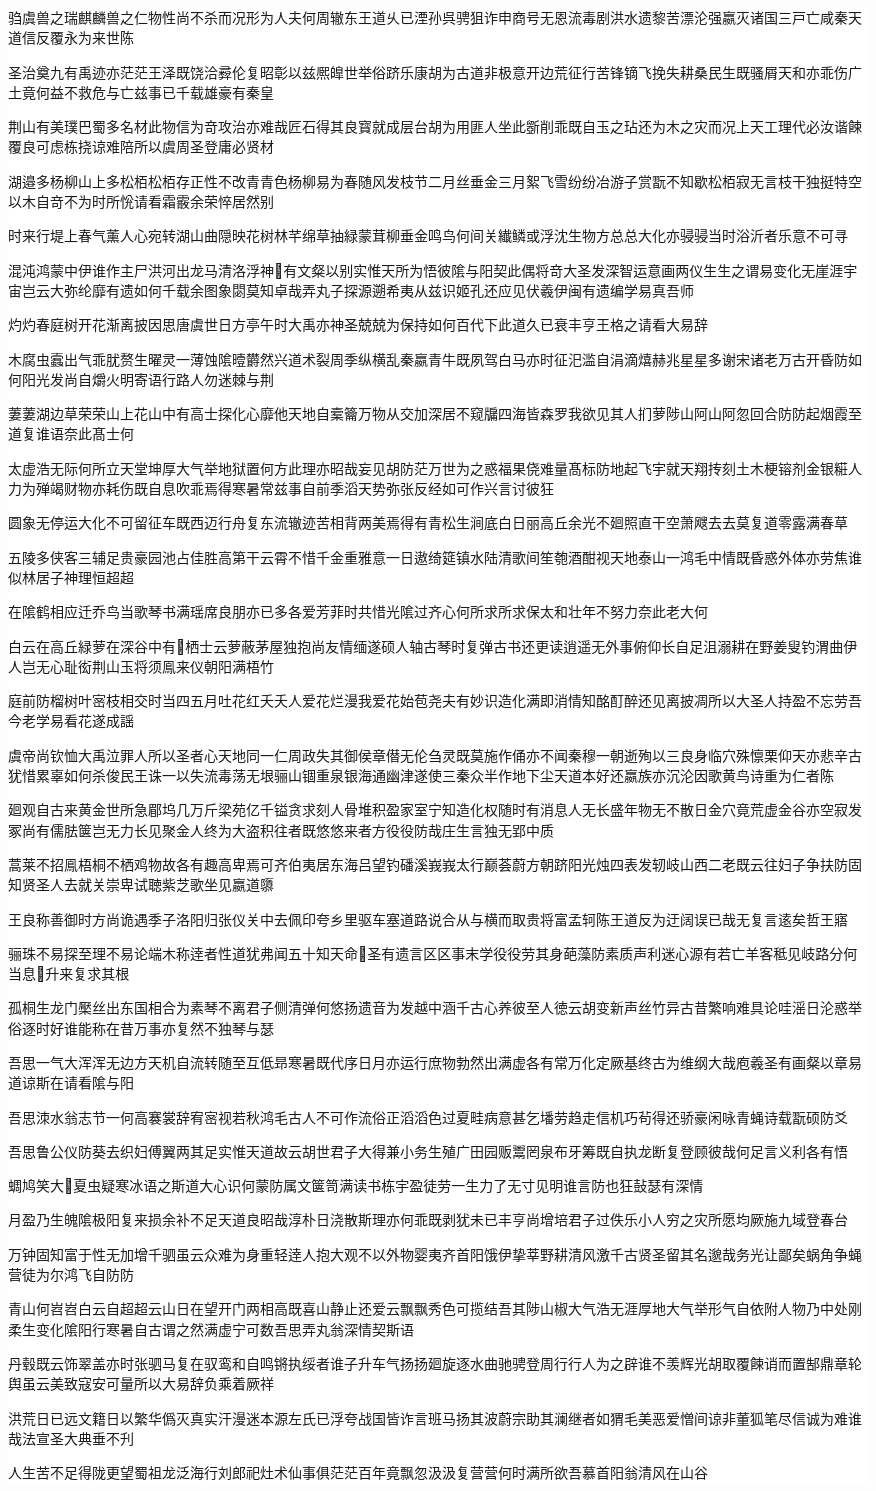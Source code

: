 驺虞兽之瑞麒麟兽之仁物性尚不杀而况形为人夫何周辙东王道乆已湮孙呉骋狙诈申商号无恩流毒剧洪水遗黎苦漂沦强嬴灭诸国三戸亡咸秦天道信反覆永为来世陈  

圣治奠九有禹迹亦茫茫王泽既饶洽彛伦复昭彰以兹熈皥世举俗跻乐康胡为古道非极意开边荒征行苦锋镝飞挽失耕桑民生既骚屑天和亦乖伤广土竟何益不救危与亡兹事已千载雄豪有秦皇  

荆山有美璞巴蜀多名材此物信为竒攻治亦难哉匠石得其良寳就成层台胡为用匪人坐此斵削乖既自玉之玷还为木之灾而况上天工理代必汝谐餗覆良可虑栋挠谅难陪所以虞周圣登庸必贤材  

湖邉多杨柳山上多松栢松栢存正性不改青青色杨柳易为春随风发枝节二月丝垂金三月絮飞雪纷纷冶游子赏翫不知歇松栢寂无言枝干独挺特空以木自竒不为时所恱请看霜霰余荣悴居然别  

时来行堤上春气薰人心宛转湖山曲隠映花树林芊绵草抽緑蒙茸柳垂金鸣鸟何间关纎鳞或浮沈生物方总总大化亦骎骎当时浴沂者乐意不可寻  

混沌鸿蒙中伊谁作主尸洪河出龙马清洛浮神有文粲以别实惟天所为悟彼隂与阳契此偶将竒大圣发深智运意画两仪生生之谓易变化无崖涯宇宙岂云大弥纶靡有遗如何千载余图象閟莫知卓哉弄丸子探源遡希夷从兹识姬孔还应见伏羲伊闽有遗编学易真吾师  

灼灼春庭树开花渐离披因思唐虞世日方亭午时大禹亦神圣兢兢为保持如何百代下此道久已衰丰亨王格之请看大易辞  

木腐虫蠧出气乖肬赘生曜灵一薄蚀隂曀欝然兴道术裂周季纵横乱秦嬴青牛既夙驾白马亦时征汜滥自涓滴熺赫兆星星多谢宋诸老万古开昏防如何阳光发尚自爝火明寄语行路人勿迷棘与荆  

萋萋湖边草荣荣山上花山中有高士探化心靡他天地自槖籥万物从交加深居不窥牖四海皆森罗我欲见其人扪萝陟山阿山阿忽回合防防起烟霞至道复谁语奈此髙士何  

太虚浩无际何所立天堂坤厚大气举地狱置何方此理亦昭哉妄见胡防茫万世为之惑福果侥难量髙标防地起飞宇就天翔抟刻土木梗镕剂金银糚人力为殚竭财物亦耗伤既自息吹乖焉得寒暑常兹事自前季滔天势弥张反经如可作兴言讨彼狂  

圆象无停运大化不可留征车既西迈行舟复东流辙迹苦相背两美焉得有青松生涧底白日丽高丘余光不廻照直干空萧飕去去莫复道零露满春草  

五陵多侠客三辅足贵豪园池占佳胜高第干云霄不惜千金重雅意一日遨绮筵镇水陆清歌间笙匏酒酣视天地泰山一鸿毛中情既昏惑外体亦劳焦谁似林居子神理恒超超  

在隂鹤相应迁乔鸟当歌琴书满瑶席良朋亦已多各爱芳菲时共惜光隂过齐心何所求所求保太和壮年不努力奈此老大何  

白云在高丘緑萝在深谷中有栖士云萝蔽茅屋独抱尚友情缅遂硕人轴古琴时复弹古书还更读逍遥无外事俯仰长自足沮溺耕在野姜叟钓渭曲伊人岂无心耻衒荆山玉将须鳯来仪朝阳满梧竹  

庭前防榴树叶宻枝相交时当四五月吐花红夭夭人爱花烂漫我爱花始苞尧夫有妙识造化满即消情知酩酊醉还见离披凋所以大圣人持盈不忘劳吾今老学易看花遂成謡  

虞帝尚钦恤大禹泣罪人所以圣者心天地同一仁周政失其御侯章僣无伦刍灵既莫施作俑亦不闻秦穆一朝逝殉以三良身临穴殊懔栗仰天亦悲辛古犹惜累辜如何杀俊民王诛一以失流毒荡无垠骊山锢重泉银海通幽津遂使三秦众半作地下尘天道本好还嬴族亦沉沦因歌黄鸟诗重为仁者陈  

廻观自古来黄金世所急郿坞几万斤梁苑亿千镒贪求刻人骨堆积盈家室宁知造化权随时有消息人无长盛年物无不散日金穴竟荒虚金谷亦空寂发冢尚有儒胠箧岂无力长见聚金人终为大盗积往者既悠悠来者方役役防哉庄生言独无郢中质  

蒿莱不招鳯梧桐不栖鸡物故各有趣高卑焉可齐伯夷居东海吕望钓磻溪峩峩太行巅荟蔚方朝跻阳光烛四表发轫岐山西二老既云往妇子争扶防固知贤圣人去就关崇卑试聴紫芝歌坐见嬴道隳  

王良称善御时方尚诡遇季子洛阳归张仪关中去佩印夸乡里驱车塞道路说合从与横而取贵将富孟轲陈王道反为迂阔误已哉无复言逺矣哲王寤  

骊珠不易探至理不易论端木称逹者性道犹弗闻五十知天命圣有遗言区区事末学役役劳其身葩藻防素质声利迷心源有若亡羊客秪见岐路分何当息升来复求其根  

孤桐生龙门檿丝出东国相合为素琴不离君子侧清弹何悠扬遗音为发越中涵千古心养彼至人徳云胡变新声丝竹异古昔繁响难具论哇滛日沦惑举俗逐时好谁能称在昔万事亦复然不独琴与瑟  

吾思一气大浑浑无边方天机自流转随至互低昻寒暑既代序日月亦运行庶物勃然出满虚各有常万化定厥基终古为维纲大哉庖羲圣有画粲以章易道谅斯在请看隂与阳  

吾思洓水翁志节一何高褰裳辞宥宻视若秋鸿毛古人不可作流俗正滔滔色过夏畦病意甚乞墦劳趋走信机巧茍得还骄豪闲咏青蝇诗载翫硕防爻  

吾思鲁公仪防葵去织妇傅翼两其足实惟天道故云胡世君子大得兼小务生殖广田园贩鬻罔泉布牙筹既自执龙断复登顾彼哉何足言义利各有悟  

蜩鸠笑大夏虫疑寒冰语之斯道大心识何蒙防属文箧笥满读书栋宇盈徒劳一生力了无寸见明谁言防也狂鼔瑟有深情  

月盈乃生魄隂极阳复来损余补不足天道良昭哉淳朴日浇散斯理亦何乖既剥犹未已丰亨尚增培君子过佚乐小人穷之灾所愿均厥施九域登春台  

万钟固知富于性无加增千驷虽云众难为身重轻逹人抱大观不以外物婴夷齐首阳饿伊挚莘野耕清风激千古贤圣留其名邈哉务光让鄙矣蜗角争蝇营徒为尔鸿飞自防防  

青山何岧岧白云自超超云山日在望开门两相高既喜山静止还爱云飘飘秀色可揽结吾其陟山椒大气浩无涯厚地大气举形气自依附人物乃中处刚柔生变化隂阳行寒暑自古谓之然满虚宁可数吾思弄丸翁深情契斯语  

丹毂既云饰翠盖亦时张驷马复在驭鸾和自鸣锵执绥者谁子升车气扬扬廻旋逐水曲驰骋登周行行人为之辟谁不羡辉光胡取覆餗诮而置郜鼎章轮舆虽云美致寇安可量所以大易辞负乘着厥祥  

洪荒日已远文籍日以繁华僞灭真实汗漫迷本源左氏已浮夸战国皆诈言班马扬其波蔚宗助其澜继者如猬毛美恶爱憎间谅非董狐笔尽信诚为难谁哉法宣圣大典垂不刋  

人生苦不足得陇更望蜀祖龙泛海行刘郎祀灶术仙事俱茫茫百年竟飘忽汲汲复营营何时满所欲吾慕首阳翁清风在山谷  
